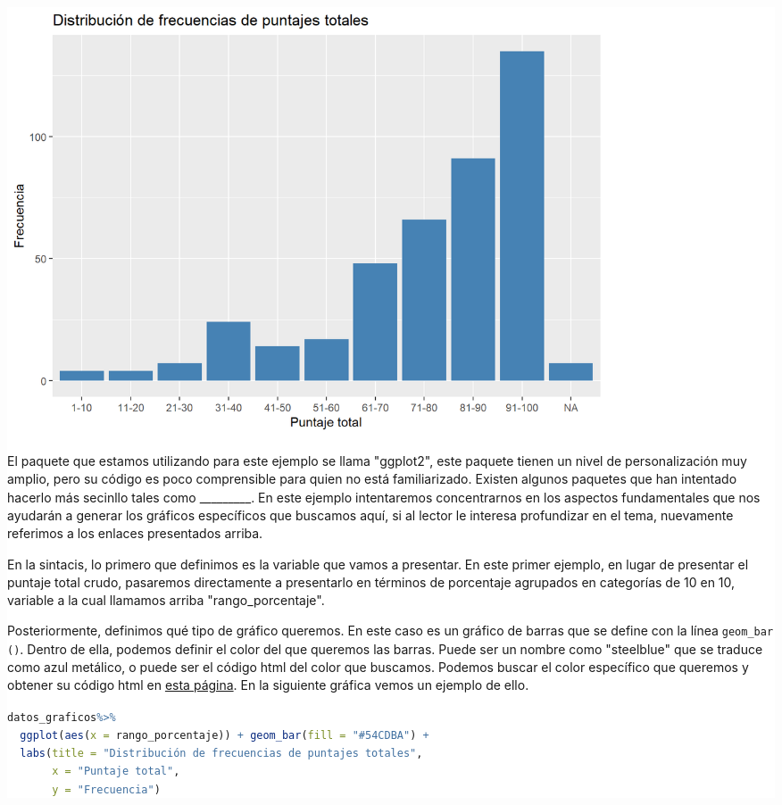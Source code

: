 <img src="08-analisis_files/figure-html/grafica-1-1.png" width="672" />

El paquete que estamos utilizando para este ejemplo se llama "ggplot2", este paquete tienen un nivel de personalización muy amplio, pero su código es poco comprensible para quien no está familiarizado. Existen algunos paquetes que han intentado hacerlo más secinllo tales como _________. En este ejemplo intentaremos concentrarnos en los aspectos fundamentales que nos ayudarán a generar los gráficos específicos que buscamos aquí, si al lector le interesa profundizar en el tema, nuevamente referimos a los enlaces presentados arriba.

En la sintacis, lo primero que definimos es la variable que vamos a presentar. En este primer ejemplo, en lugar de presentar el puntaje total crudo, pasaremos directamente a presentarlo en términos de porcentaje agrupados en categorías de 10 en 10, variable a la cual llamamos arriba "rango_porcentaje".

Posteriormente, definimos qué tipo de gráfico queremos. En este caso es un gráfico de barras que se define con la línea `geom_bar()`. Dentro de ella, podemos definir el color del que queremos las barras. Puede ser un nombre como "steelblue" que se traduce como azul metálico, o puede ser el código html del color que buscamos. Podemos buscar el color específico que queremos y obtener su código html en [esta página](https://htmlcolorcodes.com). En la siguiente gráfica vemos un ejemplo de ello.


```r
datos_graficos%>%
  ggplot(aes(x = rango_porcentaje)) + geom_bar(fill = "#54CDBA") +
  labs(title = "Distribución de frecuencias de puntajes totales",
       x = "Puntaje total",
       y = "Frecuencia")
```
